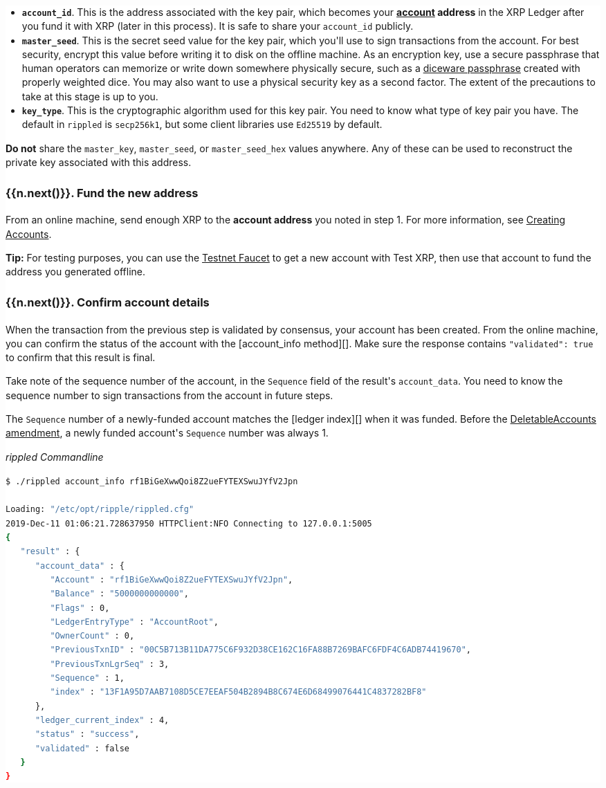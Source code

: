 - **`account_id`**. This is the address associated with the key pair, which becomes your **[account](accounts.html) address** in the XRP Ledger after you fund it with XRP (later in this process). It is safe to share your `account_id` publicly.
- **`master_seed`**. This is the secret seed value for the key pair, which you'll use to sign transactions from the account. For best security, encrypt this value before writing it to disk on the offline machine. As an encryption key, use a secure passphrase that human operators can memorize or write down somewhere physically secure, such as a [diceware passphrase](https://theworld.com/~reinhold/diceware.html) created with properly weighted dice. You may also want to use a physical security key as a second factor. The extent of the precautions to take at this stage is up to you.
- **`key_type`**. This is the cryptographic algorithm used for this key pair. You need to know what type of key pair you have. The default in `rippled` is `secp256k1`, but some client libraries use `Ed25519` by default.

**Do not** share the `master_key`, `master_seed`, or `master_seed_hex` values anywhere. Any of these can be used to reconstruct the private key associated with this address.





### {{n.next()}}. Fund the new address

From an online machine, send enough XRP to the **account address** you noted in step 1. For more information, see [Creating Accounts](accounts.html#creating-accounts).

**Tip:** For testing purposes, you can use the [Testnet Faucet](xrp-testnet-faucet.html) to get a new account with Test XRP, then use that account to fund the address you generated offline.



### {{n.next()}}. Confirm account details

When the transaction from the previous step is validated by consensus, your account has been created. From the online machine, you can confirm the status of the account with the \[account_info method\]\[\]. Make sure the response contains `"validated": true` to confirm that this result is final.

Take note of the sequence number of the account, in the `Sequence` field of the result's `account_data`. You need to know the sequence number to sign transactions from the account in future steps.

The `Sequence` number of a newly-funded account matches the \[ledger index\]\[\] when it was funded. Before the [DeletableAccounts amendment](known-amendments.html#deletableaccounts), a newly funded account's `Sequence` number was always 1.



_rippled Commandline_

```sh
$ ./rippled account_info rf1BiGeXwwQoi8Z2ueFYTEXSwuJYfV2Jpn

Loading: "/etc/opt/ripple/rippled.cfg"
2019-Dec-11 01:06:21.728637950 HTTPClient:NFO Connecting to 127.0.0.1:5005
{
   "result" : {
      "account_data" : {
         "Account" : "rf1BiGeXwwQoi8Z2ueFYTEXSwuJYfV2Jpn",
         "Balance" : "5000000000000",
         "Flags" : 0,
         "LedgerEntryType" : "AccountRoot",
         "OwnerCount" : 0,
         "PreviousTxnID" : "00C5B713B11DA775C6F932D38CE162C16FA88B7269BAFC6FDF4C6ADB74419670",
         "PreviousTxnLgrSeq" : 3,
         "Sequence" : 1,
         "index" : "13F1A95D7AAB7108D5CE7EEAF504B2894B8C674E6D68499076441C4837282BF8"
      },
      "ledger_current_index" : 4,
      "status" : "success",
      "validated" : false
   }
}
```